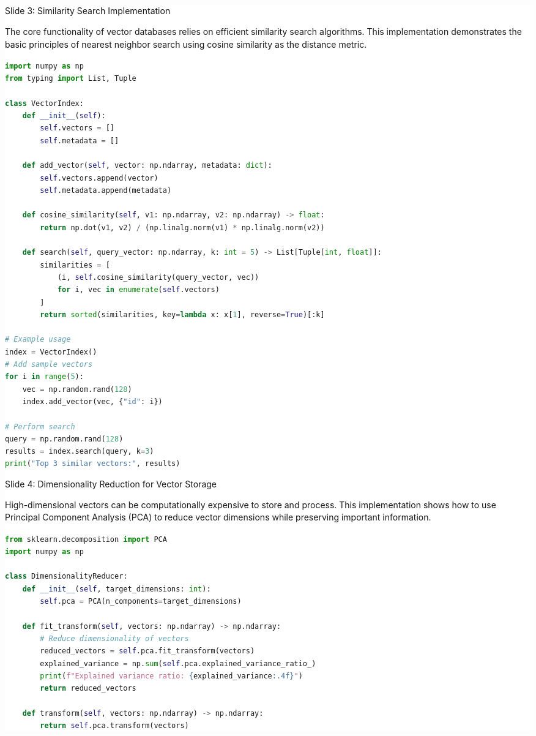 Slide 3: Similarity Search Implementation

The core functionality of vector databases relies on efficient similarity search algorithms. This implementation demonstrates the basic principles of nearest neighbor search using cosine similarity as the distance metric.

```python
import numpy as np
from typing import List, Tuple

class VectorIndex:
    def __init__(self):
        self.vectors = []
        self.metadata = []
        
    def add_vector(self, vector: np.ndarray, metadata: dict):
        self.vectors.append(vector)
        self.metadata.append(metadata)
        
    def cosine_similarity(self, v1: np.ndarray, v2: np.ndarray) -> float:
        return np.dot(v1, v2) / (np.linalg.norm(v1) * np.linalg.norm(v2))
    
    def search(self, query_vector: np.ndarray, k: int = 5) -> List[Tuple[int, float]]:
        similarities = [
            (i, self.cosine_similarity(query_vector, vec))
            for i, vec in enumerate(self.vectors)
        ]
        return sorted(similarities, key=lambda x: x[1], reverse=True)[:k]

# Example usage
index = VectorIndex()
# Add sample vectors
for i in range(5):
    vec = np.random.rand(128)
    index.add_vector(vec, {"id": i})

# Perform search
query = np.random.rand(128)
results = index.search(query, k=3)
print("Top 3 similar vectors:", results)
```

Slide 4: Dimensionality Reduction for Vector Storage

High-dimensional vectors can be computationally expensive to store and process. This implementation shows how to use Principal Component Analysis (PCA) to reduce vector dimensions while preserving important information.

```python
from sklearn.decomposition import PCA
import numpy as np

class DimensionalityReducer:
    def __init__(self, target_dimensions: int):
        self.pca = PCA(n_components=target_dimensions)
        
    def fit_transform(self, vectors: np.ndarray) -> np.ndarray:
        # Reduce dimensionality of vectors
        reduced_vectors = self.pca.fit_transform(vectors)
        explained_variance = np.sum(self.pca.explained_variance_ratio_)
        print(f"Explained variance ratio: {explained_variance:.4f}")
        return reduced_vectors
    
    def transform(self, vectors: np.ndarray) -> np.ndarray:
        return self.pca.transform(vectors)

```